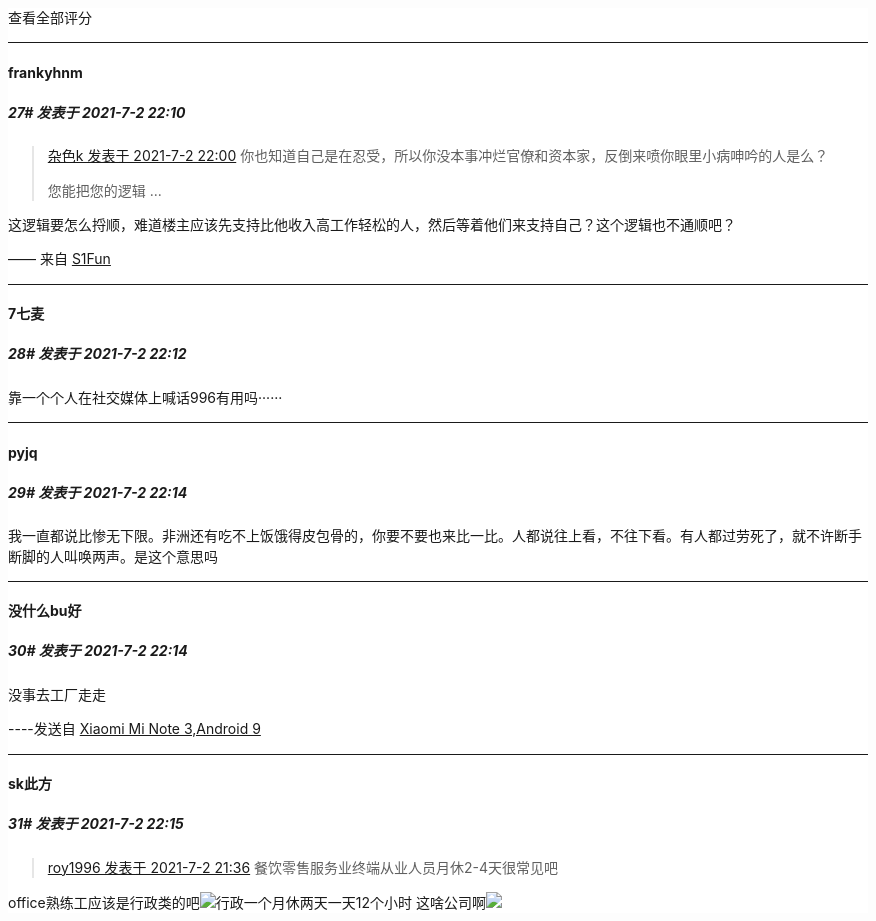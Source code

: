 
查看全部评分


*****

####  frankyhnm  
##### 27#       发表于 2021-7-2 22:10


<blockquote><a href="httphttps://bbs.saraba1st.com/2b/forum.php?mod=redirect&amp;goto=findpost&amp;pid=51821214&amp;ptid=2013246" target="_blank">杂色k 发表于 2021-7-2 22:00</a>
你也知道自己是在忍受，所以你没本事冲烂官僚和资本家，反倒来喷你眼里小病呻吟的人是么？

您能把您的逻辑 ...</blockquote>
这逻辑要怎么捋顺，难道楼主应该先支持比他收入高工作轻松的人，然后等着他们来支持自己？这个逻辑也不通顺吧？

—— 来自 [S1Fun](https://s1fun.koalcat.com)


*****

####  7七麦  
##### 28#       发表于 2021-7-2 22:12


靠一个个人在社交媒体上喊话996有用吗······


*****

####  pyjq  
##### 29#       发表于 2021-7-2 22:14


我一直都说比惨无下限。非洲还有吃不上饭饿得皮包骨的，你要不要也来比一比。人都说往上看，不往下看。有人都过劳死了，就不许断手断脚的人叫唤两声。是这个意思吗


*****

####  没什么bu好  
##### 30#       发表于 2021-7-2 22:14


没事去工厂走走


----发送自 [Xiaomi Mi Note 3,Android 9](http://stage1.5j4m.com/?1.37)




*****

####  sk此方  
##### 31#       发表于 2021-7-2 22:15


<blockquote><a href="httphttps://bbs.saraba1st.com/2b/forum.php?mod=redirect&amp;goto=findpost&amp;pid=51820881&amp;ptid=2013246" target="_blank">roy1996 发表于 2021-7-2 21:36</a>
餐饮零售服务业终端从业人员月休2-4天很常见吧</blockquote>
office熟练工应该是行政类的吧<img src="https://static.saraba1st.com/image/smiley/face2017/009.gif" referrerpolicy="no-referrer">行政一个月休两天一天12个小时 这啥公司啊<img src="https://static.saraba1st.com/image/smiley/face2017/002.png" referrerpolicy="no-referrer">
